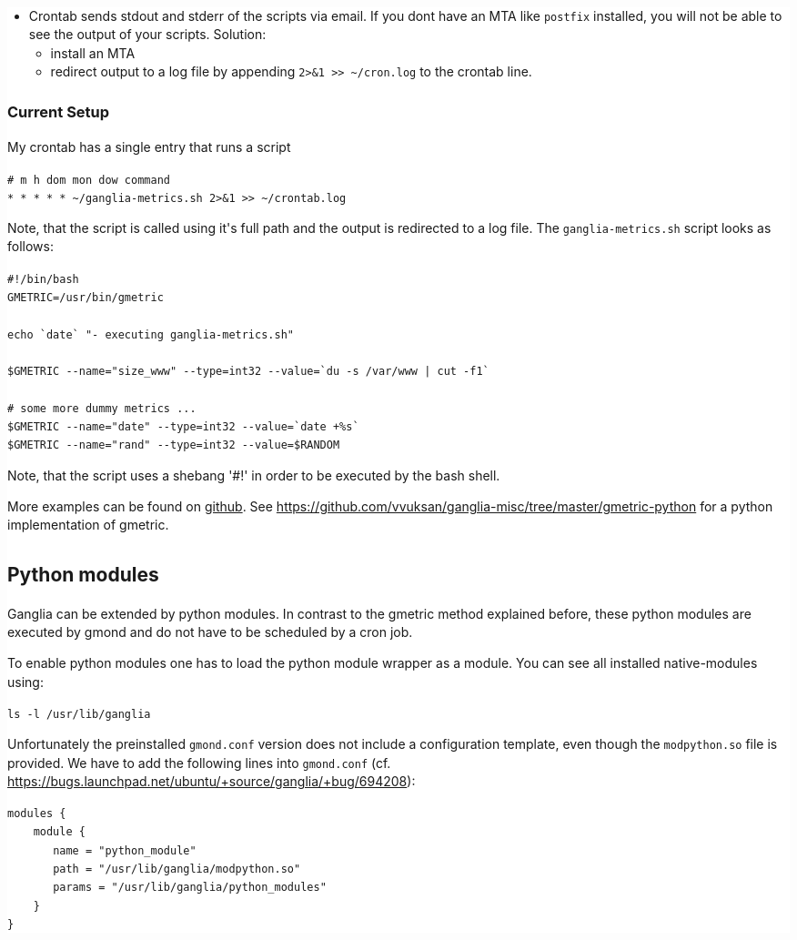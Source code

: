 * Crontab sends stdout and stderr of the scripts via email. If you
  dont have an MTA like `postfix` installed, you will not be able to
  see the output of your scripts. Solution:
  - install an MTA
  - redirect output to a log file by appending `2>&1 >> ~/cron.log` to
    the crontab line.

### Current Setup

My crontab has a single entry that runs a script

    # m h dom mon dow command
    * * * * * ~/ganglia-metrics.sh 2>&1 >> ~/crontab.log

Note, that the script is called using it's full path and the output is
redirected to a log file. The `ganglia-metrics.sh` script looks as follows:

    #!/bin/bash
    GMETRIC=/usr/bin/gmetric

    echo `date` "- executing ganglia-metrics.sh"

    $GMETRIC --name="size_www" --type=int32 --value=`du -s /var/www | cut -f1`

    # some more dummy metrics ...
    $GMETRIC --name="date" --type=int32 --value=`date +%s`
    $GMETRIC --name="rand" --type=int32 --value=$RANDOM
	

Note, that the script uses a shebang '#!' in order to be executed by
the bash shell.

More examples can be found on [github](https://github.com/ganglia/gmetric).
See <https://github.com/vvuksan/ganglia-misc/tree/master/gmetric-python> for a python implementation of gmetric.

## Python modules

Ganglia can be extended by python modules. In contrast to the gmetric
method explained before, these python modules are executed by gmond
and do not have to be scheduled by a cron job.

To enable python modules one has to load the python module wrapper as
a module. You can see all installed native-modules using:

    ls -l /usr/lib/ganglia

Unfortunately the preinstalled `gmond.conf` version does not include a
configuration template, even though the `modpython.so` file is
provided. We have to add the following lines into `gmond.conf`
(cf. <https://bugs.launchpad.net/ubuntu/+source/ganglia/+bug/694208>):

    modules {
        module {
           name = "python_module"
           path = "/usr/lib/ganglia/modpython.so"
           params = "/usr/lib/ganglia/python_modules"
        }
	}
